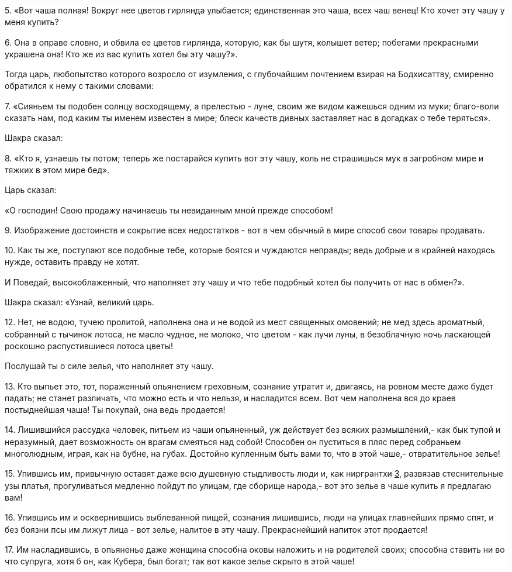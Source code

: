  5\. «Вот чаша полная! Вокруг нее цветов гирлянда улыбается; единственная это чаша, всех чаш венец! Кто хочет эту чашу у меня купить?

 6\. Она в оправе словно, и обвила ее цветов гирлянда, которую, как бы шутя, колышет ветер; побегами прекрасными украшена она! Кто же из вас купить хотел бы эту чашу?».

 Тогда царь, любопытство которого возросло от изумления, с глубочайшим почтением взирая на Бодхисаттву, смиренно обратился к нему с такими словами:

 7\. «Сияньем ты подобен солнцу восходящему, а прелестью - луне, своим же видом кажешься одним из муки; благо-воли сказать нам, под каким ты именем известен в мире; блеск качеств дивных заставляет нас в догадках о тебе теряться».

 Шакра сказал:

 8\. «Кто я, узнаешь ты потом; теперь же постарайся купить вот эту чашу, коль не страшишься мук в загробном мире и тяжких в этом мире бед».

 Царь сказал:

 «О господин! Свою продажу начинаешь ты невиданным мной прежде способом!

 9\. Изображение достоинств и сокрытие всех недостатков - вот в чем обычный в мире способ свои товары продавать.

 10\. Как ты же, поступают все подобные тебе, которые боятся и чуждаются неправды; ведь добрые и в крайней находясь нужде, оставить правду не хотят.

 И Поведай, высокоблаженный, что наполняет эту чашу и что тебе подобный хотел бы получить от нас в обмен?».

 Шакра сказал: «Узнай, великий царь.

 12\. Нет, не водою, тучею пролитой, наполнена она и не водой из мест священных омовений; не мед здесь ароматный, собранный с тычинок лотоса, не масло чудное, не молоко, что цветом - как лучи луны, в безоблачную ночь ласкающей роскошно распустившиеся лотоса цветы!

 Послушай ты о силе зелья, что наполняет эту чашу.

 13\. Кто выпьет это, тот, пораженный опьянением греховным, сознание утратит и, двигаясь, на ровном месте даже будет падать; не станет различать, что можно есть и что нельзя, и насладится всем. Вот чем наполнена вся до краев постыднейшая чаша! Ты покупай, она ведь продается!

 14\. Лишившийся рассудка человек, питьем из чаши опьяненный, уж действует без всяких размышлений,- как бык тупой и неразумный, дает возможность он врагам смеяться над собой! Способен он пуститься в пляс перед собраньем многолюдным, играя, как на бубне, на губах. Достойно купленным быть вами то, что в этой чаше,- отвратительное зелье!

 15\. Упившись им, привычную оставят даже всю душевную стыдливость люди и, как ниргрантхи [3](#3), развязав стеснительные узы платья, прогуливаться медленно пойдут по улицам, где сборище народа,- вот это зелье в чаше купить я предлагаю вам!

 16\. Упившись им и осквернившись выблеванной пищей, сознания лишившись, люди на улицах главнейших прямо спят, и без боязни псы им лижут лица - вот зелье, налитое в эту чашу. Прекраснейший напиток этот продается!

 17\. Им насладившись, в опьяненье даже женщина способна оковы наложить и на родителей своих; способна ставить ни во что супруга, хотя б он, как Кубера, был богат; так вот какое зелье скрыто в этой чаше!
